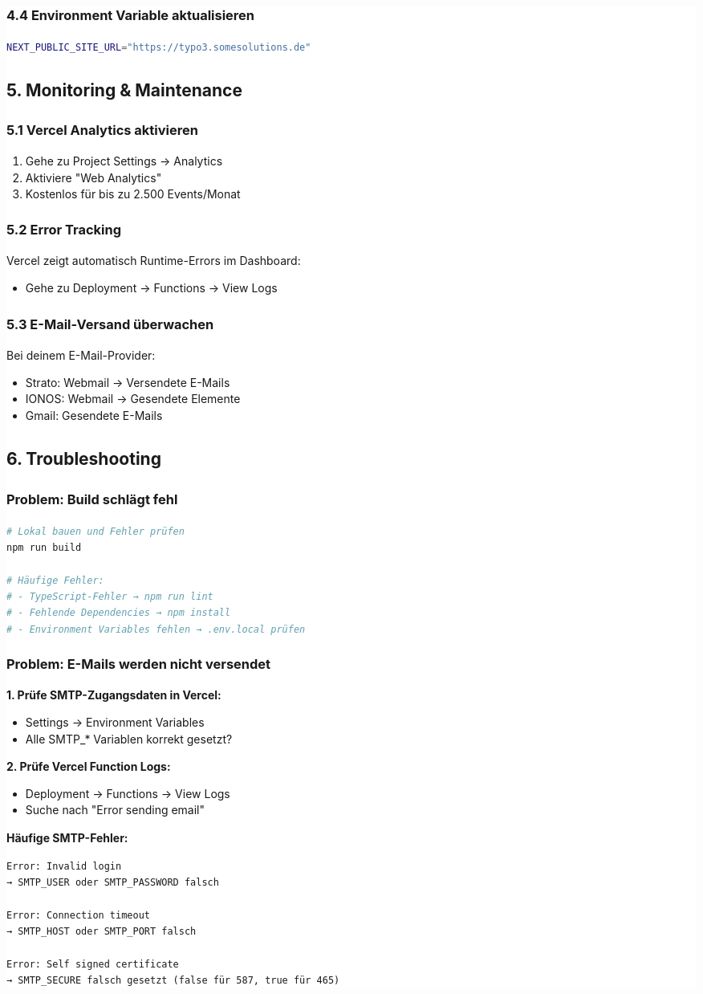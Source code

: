 ### 4.4 Environment Variable aktualisieren

```bash
NEXT_PUBLIC_SITE_URL="https://typo3.somesolutions.de"
```

## 5. Monitoring & Maintenance

### 5.1 Vercel Analytics aktivieren

1. Gehe zu Project Settings → Analytics
2. Aktiviere "Web Analytics"
3. Kostenlos für bis zu 2.500 Events/Monat

### 5.2 Error Tracking

Vercel zeigt automatisch Runtime-Errors im Dashboard:
- Gehe zu Deployment → Functions → View Logs

### 5.3 E-Mail-Versand überwachen

Bei deinem E-Mail-Provider:
- Strato: Webmail → Versendete E-Mails
- IONOS: Webmail → Gesendete Elemente
- Gmail: Gesendete E-Mails

## 6. Troubleshooting

### Problem: Build schlägt fehl

```bash
# Lokal bauen und Fehler prüfen
npm run build

# Häufige Fehler:
# - TypeScript-Fehler → npm run lint
# - Fehlende Dependencies → npm install
# - Environment Variables fehlen → .env.local prüfen
```

### Problem: E-Mails werden nicht versendet

**1. Prüfe SMTP-Zugangsdaten in Vercel:**
- Settings → Environment Variables
- Alle SMTP_* Variablen korrekt gesetzt?

**2. Prüfe Vercel Function Logs:**
- Deployment → Functions → View Logs
- Suche nach "Error sending email"

**Häufige SMTP-Fehler:**

```
Error: Invalid login
→ SMTP_USER oder SMTP_PASSWORD falsch

Error: Connection timeout
→ SMTP_HOST oder SMTP_PORT falsch

Error: Self signed certificate
→ SMTP_SECURE falsch gesetzt (false für 587, true für 465)
```
